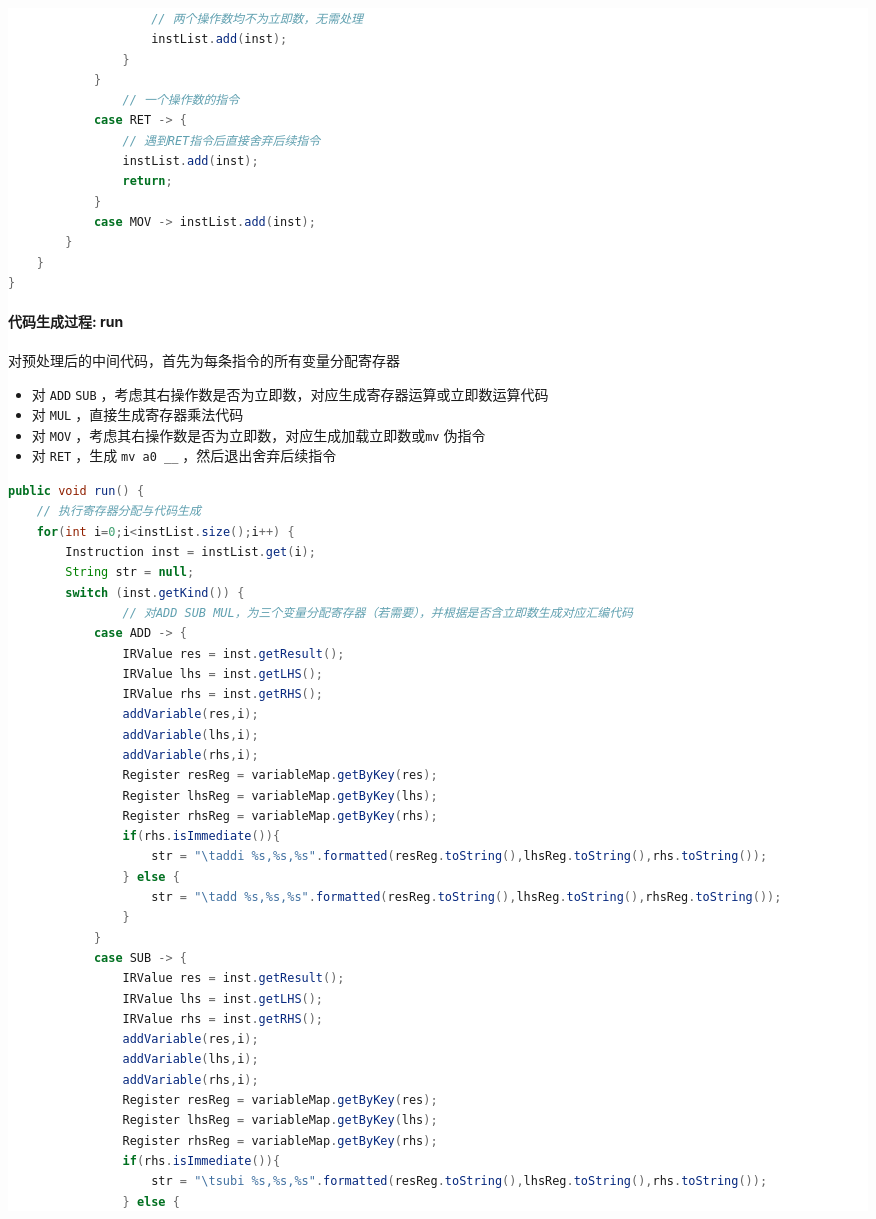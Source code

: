 ```java
                    // 两个操作数均不为立即数，无需处理
                    instList.add(inst);
                }
            }
                // 一个操作数的指令
            case RET -> {
                // 遇到RET指令后直接舍弃后续指令
                instList.add(inst);
                return;
            }
            case MOV -> instList.add(inst);
        }
    }
}
```

#### 代码生成过程: run

对预处理后的中间代码，首先为每条指令的所有变量分配寄存器

- 对 ``ADD`` ``SUB`` ，考虑其右操作数是否为立即数，对应生成寄存器运算或立即数运算代码
- 对 ``MUL`` ，直接生成寄存器乘法代码
- 对 ``MOV`` ，考虑其右操作数是否为立即数，对应生成加载立即数或``mv`` 伪指令
- 对 ``RET`` ，生成 ``mv a0 __`` ，然后退出舍弃后续指令

```java
public void run() {
    // 执行寄存器分配与代码生成
    for(int i=0;i<instList.size();i++) {
        Instruction inst = instList.get(i);
        String str = null;
        switch (inst.getKind()) {
                // 对ADD SUB MUL，为三个变量分配寄存器（若需要），并根据是否含立即数生成对应汇编代码
            case ADD -> {
                IRValue res = inst.getResult();
                IRValue lhs = inst.getLHS();
                IRValue rhs = inst.getRHS();
                addVariable(res,i);
                addVariable(lhs,i);
                addVariable(rhs,i);
                Register resReg = variableMap.getByKey(res);
                Register lhsReg = variableMap.getByKey(lhs);
                Register rhsReg = variableMap.getByKey(rhs);
                if(rhs.isImmediate()){
                    str = "\taddi %s,%s,%s".formatted(resReg.toString(),lhsReg.toString(),rhs.toString());
                } else {
                    str = "\tadd %s,%s,%s".formatted(resReg.toString(),lhsReg.toString(),rhsReg.toString());
                }
            }
            case SUB -> {
                IRValue res = inst.getResult();
                IRValue lhs = inst.getLHS();
                IRValue rhs = inst.getRHS();
                addVariable(res,i);
                addVariable(lhs,i);
                addVariable(rhs,i);
                Register resReg = variableMap.getByKey(res);
                Register lhsReg = variableMap.getByKey(lhs);
                Register rhsReg = variableMap.getByKey(rhs);
                if(rhs.isImmediate()){
                    str = "\tsubi %s,%s,%s".formatted(resReg.toString(),lhsReg.toString(),rhs.toString());
                } else {
```